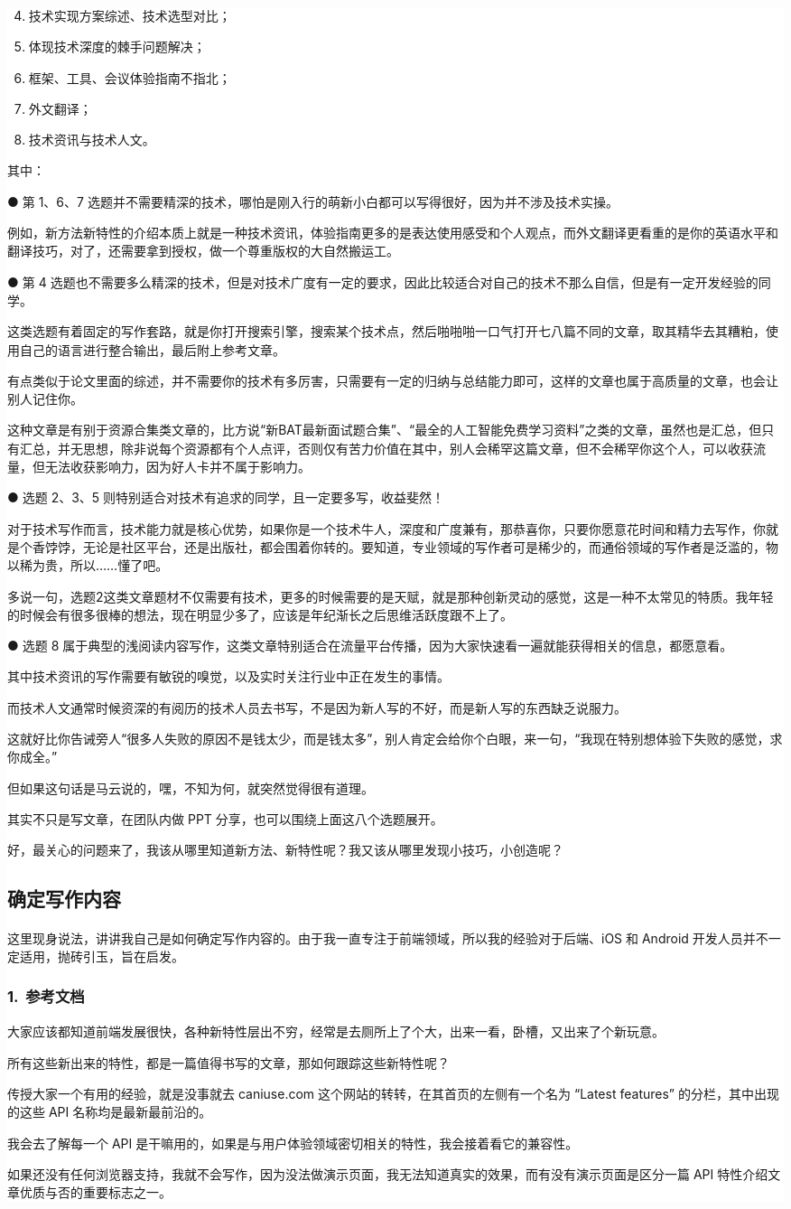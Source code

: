 4.  技术实现方案综述、技术选型对比；
    
5.  体现技术深度的棘手问题解决；
    
6.  框架、工具、会议体验指南不指北；
    
7.  外文翻译；
    
8.  技术资讯与技术人文。
    

其中：

● 第 1、6、7 选题并不需要精深的技术，哪怕是刚入行的萌新小白都可以写得很好，因为并不涉及技术实操。

例如，新方法新特性的介绍本质上就是一种技术资讯，体验指南更多的是表达使用感受和个人观点，而外文翻译更看重的是你的英语水平和翻译技巧，对了，还需要拿到授权，做一个尊重版权的大自然搬运工。

● 第 4 选题也不需要多么精深的技术，但是对技术广度有一定的要求，因此比较适合对自己的技术不那么自信，但是有一定开发经验的同学。

这类选题有着固定的写作套路，就是你打开搜索引擎，搜索某个技术点，然后啪啪啪一口气打开七八篇不同的文章，取其精华去其糟粕，使用自己的语言进行整合输出，最后附上参考文章。

有点类似于论文里面的综述，并不需要你的技术有多厉害，只需要有一定的归纳与总结能力即可，这样的文章也属于高质量的文章，也会让别人记住你。

这种文章是有别于资源合集类文章的，比方说“新BAT最新面试题合集”、“最全的人工智能免费学习资料”之类的文章，虽然也是汇总，但只有汇总，并无思想，除非说每个资源都有个人点评，否则仅有苦力价值在其中，别人会稀罕这篇文章，但不会稀罕你这个人，可以收获流量，但无法收获影响力，因为好人卡并不属于影响力。

● 选题 2、3、5 则特别适合对技术有追求的同学，且一定要多写，收益斐然！

对于技术写作而言，技术能力就是核心优势，如果你是一个技术牛人，深度和广度兼有，那恭喜你，只要你愿意花时间和精力去写作，你就是个香饽饽，无论是社区平台，还是出版社，都会围着你转的。要知道，专业领域的写作者可是稀少的，而通俗领域的写作者是泛滥的，物以稀为贵，所以……懂了吧。

多说一句，选题2这类文章题材不仅需要有技术，更多的时候需要的是天赋，就是那种创新灵动的感觉，这是一种不太常见的特质。我年轻的时候会有很多很棒的想法，现在明显少多了，应该是年纪渐长之后思维活跃度跟不上了。

● 选题 8 属于典型的浅阅读内容写作，这类文章特别适合在流量平台传播，因为大家快速看一遍就能获得相关的信息，都愿意看。

其中技术资讯的写作需要有敏锐的嗅觉，以及实时关注行业中正在发生的事情。

而技术人文通常时候资深的有阅历的技术人员去书写，不是因为新人写的不好，而是新人写的东西缺乏说服力。

这就好比你告诫旁人“很多人失败的原因不是钱太少，而是钱太多”，别人肯定会给你个白眼，来一句，“我现在特别想体验下失败的感觉，求你成全。”

但如果这句话是马云说的，嘿，不知为何，就突然觉得很有道理。

其实不只是写文章，在团队内做 PPT 分享，也可以围绕上面这八个选题展开。

好，最关心的问题来了，我该从哪里知道新方法、新特性呢？我又该从哪里发现小技巧，小创造呢？

确定写作内容
------

这里现身说法，讲讲我自己是如何确定写作内容的。由于我一直专注于前端领域，所以我的经验对于后端、iOS 和 Android 开发人员并不一定适用，抛砖引玉，旨在启发。

### 1.  参考文档

大家应该都知道前端发展很快，各种新特性层出不穷，经常是去厕所上了个大，出来一看，卧槽，又出来了个新玩意。

所有这些新出来的特性，都是一篇值得书写的文章，那如何跟踪这些新特性呢？

传授大家一个有用的经验，就是没事就去 caniuse.com 这个网站的转转，在其首页的左侧有一个名为 “Latest features” 的分栏，其中出现的这些 API 名称均是最新最前沿的。

我会去了解每一个 API 是干嘛用的，如果是与用户体验领域密切相关的特性，我会接着看它的兼容性。

如果还没有任何浏览器支持，我就不会写作，因为没法做演示页面，我无法知道真实的效果，而有没有演示页面是区分一篇 API 特性介绍文章优质与否的重要标志之一。
